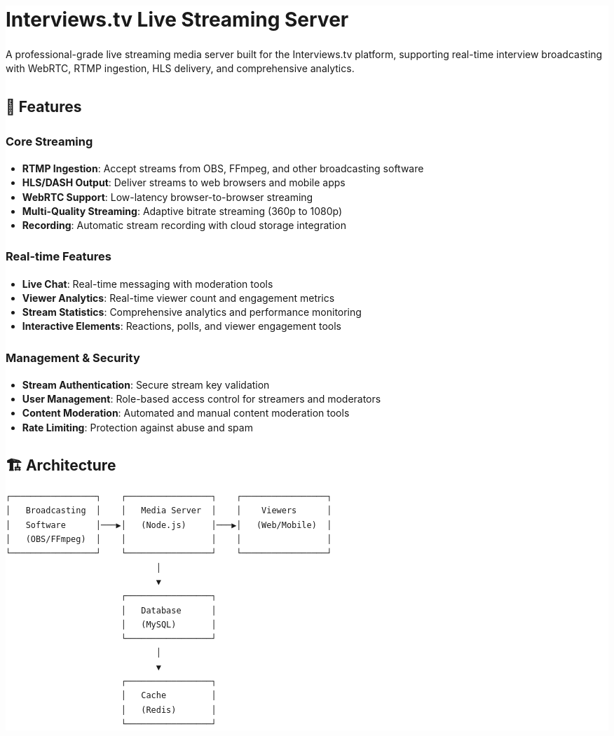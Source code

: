 # Interviews.tv Live Streaming Server

A professional-grade live streaming media server built for the Interviews.tv platform, supporting real-time interview broadcasting with WebRTC, RTMP ingestion, HLS delivery, and comprehensive analytics.

## 🎯 Features

### Core Streaming
- **RTMP Ingestion**: Accept streams from OBS, FFmpeg, and other broadcasting software
- **HLS/DASH Output**: Deliver streams to web browsers and mobile apps
- **WebRTC Support**: Low-latency browser-to-browser streaming
- **Multi-Quality Streaming**: Adaptive bitrate streaming (360p to 1080p)
- **Recording**: Automatic stream recording with cloud storage integration

### Real-time Features
- **Live Chat**: Real-time messaging with moderation tools
- **Viewer Analytics**: Real-time viewer count and engagement metrics
- **Stream Statistics**: Comprehensive analytics and performance monitoring
- **Interactive Elements**: Reactions, polls, and viewer engagement tools

### Management & Security
- **Stream Authentication**: Secure stream key validation
- **User Management**: Role-based access control for streamers and moderators
- **Content Moderation**: Automated and manual content moderation tools
- **Rate Limiting**: Protection against abuse and spam

## 🏗️ Architecture

```
┌─────────────────┐    ┌─────────────────┐    ┌─────────────────┐
│   Broadcasting  │    │   Media Server  │    │    Viewers      │
│   Software      │───▶│   (Node.js)     │───▶│   (Web/Mobile)  │
│   (OBS/FFmpeg)  │    │                 │    │                 │
└─────────────────┘    └─────────────────┘    └─────────────────┘
                              │
                              ▼
                       ┌─────────────────┐
                       │   Database      │
                       │   (MySQL)       │
                       └─────────────────┘
                              │
                              ▼
                       ┌─────────────────┐
                       │   Cache         │
                       │   (Redis)       │
                       └─────────────────┘
```
